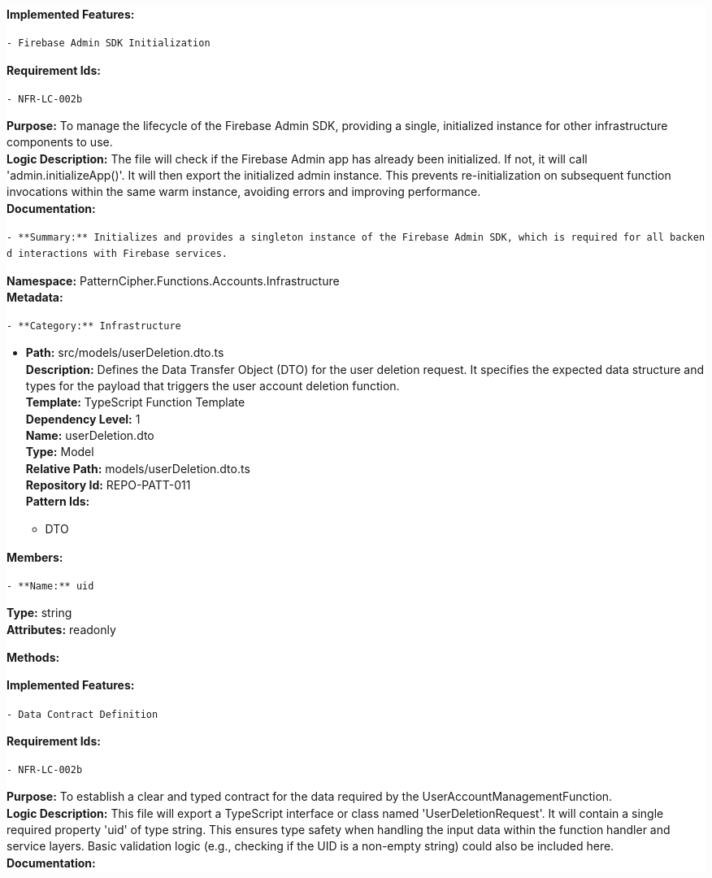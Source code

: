 **Implemented Features:**
    
    - Firebase Admin SDK Initialization
    
**Requirement Ids:**
    
    - NFR-LC-002b
    
**Purpose:** To manage the lifecycle of the Firebase Admin SDK, providing a single, initialized instance for other infrastructure components to use.  
**Logic Description:** The file will check if the Firebase Admin app has already been initialized. If not, it will call 'admin.initializeApp()'. It will then export the initialized admin instance. This prevents re-initialization on subsequent function invocations within the same warm instance, avoiding errors and improving performance.  
**Documentation:**
    
    - **Summary:** Initializes and provides a singleton instance of the Firebase Admin SDK, which is required for all backend interactions with Firebase services.
    
**Namespace:** PatternCipher.Functions.Accounts.Infrastructure  
**Metadata:**
    
    - **Category:** Infrastructure
    
- **Path:** src/models/userDeletion.dto.ts  
**Description:** Defines the Data Transfer Object (DTO) for the user deletion request. It specifies the expected data structure and types for the payload that triggers the user account deletion function.  
**Template:** TypeScript Function Template  
**Dependency Level:** 1  
**Name:** userDeletion.dto  
**Type:** Model  
**Relative Path:** models/userDeletion.dto.ts  
**Repository Id:** REPO-PATT-011  
**Pattern Ids:**
    
    - DTO
    
**Members:**
    
    - **Name:** uid  
**Type:** string  
**Attributes:** readonly  
    
**Methods:**
    
    
**Implemented Features:**
    
    - Data Contract Definition
    
**Requirement Ids:**
    
    - NFR-LC-002b
    
**Purpose:** To establish a clear and typed contract for the data required by the UserAccountManagementFunction.  
**Logic Description:** This file will export a TypeScript interface or class named 'UserDeletionRequest'. It will contain a single required property 'uid' of type string. This ensures type safety when handling the input data within the function handler and service layers. Basic validation logic (e.g., checking if the UID is a non-empty string) could also be included here.  
**Documentation:**
    